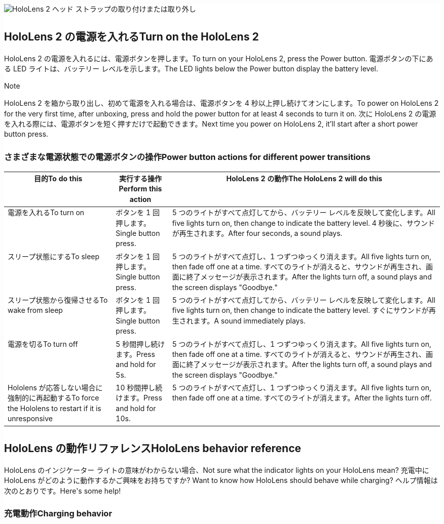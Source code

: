 ![HoloLens 2 ヘッド ストラップの取り付けまたは取り外し](images/hololens2-headstrap.png)

## <span data-ttu-id="22e5b-132">HoloLens 2 の電源を入れる</span><span class="sxs-lookup"><span data-stu-id="22e5b-132">Turn on the HoloLens 2</span></span>

<span data-ttu-id="22e5b-133">HoloLens 2 の電源を入れるには、電源ボタンを押します。</span><span class="sxs-lookup"><span data-stu-id="22e5b-133">To turn on your HoloLens 2, press the Power button.</span></span>  <span data-ttu-id="22e5b-134">電源ボタンの下にある LED ライトは、バッテリー レベルを示します。</span><span class="sxs-lookup"><span data-stu-id="22e5b-134">The LED lights below the Power button display the battery level.</span></span>

> [!NOTE]
> <span data-ttu-id="22e5b-135">HoloLens 2 を箱から取り出し、初めて電源を入れる場合は、電源ボタンを 4 秒以上押し続けてオンにします。</span><span class="sxs-lookup"><span data-stu-id="22e5b-135">To power on HoloLens 2 for the very first time, after unboxing, press and hold the power button for at least 4 seconds to turn it on.</span></span> <span data-ttu-id="22e5b-136">次に HoloLens 2 の電源を入れる際には、電源ボタンを短く押すだけで起動できます。</span><span class="sxs-lookup"><span data-stu-id="22e5b-136">Next time you power on HoloLens 2, it’ll start after a short power button press.</span></span>

### <span data-ttu-id="22e5b-137">さまざまな電源状態での電源ボタンの操作</span><span class="sxs-lookup"><span data-stu-id="22e5b-137">Power button actions for different power transitions</span></span>

| <span data-ttu-id="22e5b-138">目的</span><span class="sxs-lookup"><span data-stu-id="22e5b-138">To do this</span></span> | <span data-ttu-id="22e5b-139">実行する操作</span><span class="sxs-lookup"><span data-stu-id="22e5b-139">Perform this action</span></span> | <span data-ttu-id="22e5b-140">HoloLens 2 の動作</span><span class="sxs-lookup"><span data-stu-id="22e5b-140">The HoloLens 2 will do this</span></span> |
| - | - | - |
| <span data-ttu-id="22e5b-141">電源を入れる</span><span class="sxs-lookup"><span data-stu-id="22e5b-141">To turn on</span></span> | <span data-ttu-id="22e5b-142">ボタンを 1 回押します。</span><span class="sxs-lookup"><span data-stu-id="22e5b-142">Single button press.</span></span> | <span data-ttu-id="22e5b-143">5 つのライトがすべて点灯してから、バッテリー レベルを反映して変化します。</span><span class="sxs-lookup"><span data-stu-id="22e5b-143">All five lights turn on, then change to indicate the battery level.</span></span> <span data-ttu-id="22e5b-144">4 秒後に、サウンドが再生されます。</span><span class="sxs-lookup"><span data-stu-id="22e5b-144">After four seconds, a sound plays.</span></span> |
| <span data-ttu-id="22e5b-145">スリープ状態にする</span><span class="sxs-lookup"><span data-stu-id="22e5b-145">To sleep</span></span> | <span data-ttu-id="22e5b-146">ボタンを 1 回押します。</span><span class="sxs-lookup"><span data-stu-id="22e5b-146">Single button press.</span></span> | <span data-ttu-id="22e5b-147">5 つのライトがすべて点灯し、1 つずつゆっくり消えます。</span><span class="sxs-lookup"><span data-stu-id="22e5b-147">All five lights turn on, then fade off one at a time.</span></span> <span data-ttu-id="22e5b-148">すべてのライトが消えると、サウンドが再生され、画面に終了メッセージが表示されます。</span><span class="sxs-lookup"><span data-stu-id="22e5b-148">After the lights turn off, a sound plays and the screen displays "Goodbye."</span></span> |
| <span data-ttu-id="22e5b-149">スリープ状態から復帰させる</span><span class="sxs-lookup"><span data-stu-id="22e5b-149">To wake from sleep</span></span> | <span data-ttu-id="22e5b-150">ボタンを 1 回押します。</span><span class="sxs-lookup"><span data-stu-id="22e5b-150">Single button press.</span></span> | <span data-ttu-id="22e5b-151">5 つのライトがすべて点灯してから、バッテリー レベルを反映して変化します。</span><span class="sxs-lookup"><span data-stu-id="22e5b-151">All five lights turn on, then change to indicate the battery level.</span></span> <span data-ttu-id="22e5b-152">すぐにサウンドが再生されます。</span><span class="sxs-lookup"><span data-stu-id="22e5b-152">A sound immediately plays.</span></span> |
| <span data-ttu-id="22e5b-153">電源を切る</span><span class="sxs-lookup"><span data-stu-id="22e5b-153">To turn off</span></span> | <span data-ttu-id="22e5b-154">5 秒間押し続けます。</span><span class="sxs-lookup"><span data-stu-id="22e5b-154">Press and hold for 5s.</span></span> |  <span data-ttu-id="22e5b-155">5 つのライトがすべて点灯し、1 つずつゆっくり消えます。</span><span class="sxs-lookup"><span data-stu-id="22e5b-155">All five lights turn on, then fade off one at a time.</span></span> <span data-ttu-id="22e5b-156">すべてのライトが消えると、サウンドが再生され、画面に終了メッセージが表示されます。</span><span class="sxs-lookup"><span data-stu-id="22e5b-156">After the lights turn off, a sound plays and the screen displays "Goodbye."</span></span> |
| <span data-ttu-id="22e5b-157">Hololens が応答しない場合に強制的に再起動する</span><span class="sxs-lookup"><span data-stu-id="22e5b-157">To force the Hololens to restart if it is unresponsive</span></span> | <span data-ttu-id="22e5b-158">10 秒間押し続けます。</span><span class="sxs-lookup"><span data-stu-id="22e5b-158">Press and hold for 10s.</span></span> | <span data-ttu-id="22e5b-159">5 つのライトがすべて点灯し、1 つずつゆっくり消えます。</span><span class="sxs-lookup"><span data-stu-id="22e5b-159">All five lights turn on, then fade off one at a time.</span></span> <span data-ttu-id="22e5b-160">すべてのライトが消えます。</span><span class="sxs-lookup"><span data-stu-id="22e5b-160">After the lights turn off.</span></span> |

## <span data-ttu-id="22e5b-161">HoloLens の動作リファレンス</span><span class="sxs-lookup"><span data-stu-id="22e5b-161">HoloLens behavior reference</span></span>

<span data-ttu-id="22e5b-162">HoloLens のインジケーター ライトの意味がわからない場合、</span><span class="sxs-lookup"><span data-stu-id="22e5b-162">Not sure what the indicator lights on your HoloLens mean?</span></span> <span data-ttu-id="22e5b-163">充電中に HoloLens がどのように動作するかご興味をお持ちですか? </span><span class="sxs-lookup"><span data-stu-id="22e5b-163">Want to know how HoloLens should behave while charging?</span></span>  <span data-ttu-id="22e5b-164">ヘルプ情報は次のとおりです。</span><span class="sxs-lookup"><span data-stu-id="22e5b-164">Here's some help!</span></span>

### <span data-ttu-id="22e5b-165">充電動作</span><span class="sxs-lookup"><span data-stu-id="22e5b-165">Charging behavior</span></span>
